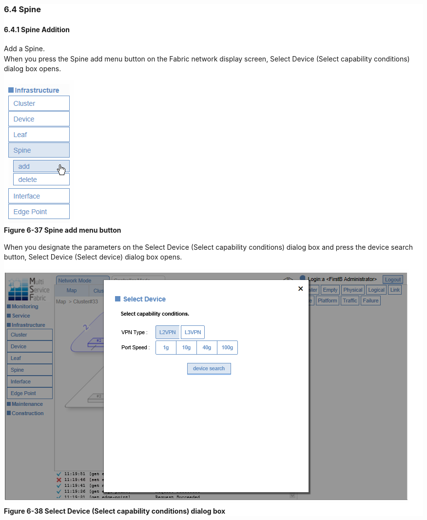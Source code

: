 ### 6.4 Spine
#### 6.4.1 Spine Addition
Add a Spine.<br>
When you press the Spine add menu button on the Fabric network display screen, Select Device (Select capability conditions) dialog box opens.

![](media/6.infrastructure/6-37.png "Spine add menu button")  
**Figure 6-37 Spine add menu button**

When you designate the parameters on the Select Device (Select capability conditions) dialog box and press the device search button, Select Device (Select device) dialog box opens.

![](media/6.infrastructure/6-38.png "Select Device dialog box")  
**Figure 6-38 Select Device (Select capability conditions) dialog box**
